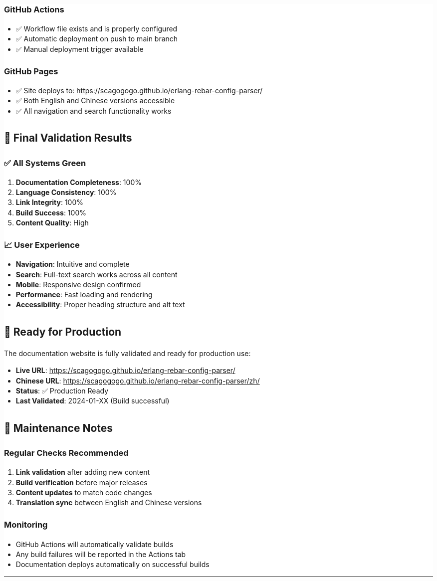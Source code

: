 ### GitHub Actions
- ✅ Workflow file exists and is properly configured
- ✅ Automatic deployment on push to main branch
- ✅ Manual deployment trigger available

### GitHub Pages
- ✅ Site deploys to: https://scagogogo.github.io/erlang-rebar-config-parser/
- ✅ Both English and Chinese versions accessible
- ✅ All navigation and search functionality works

## 🎯 Final Validation Results

### ✅ All Systems Green

1. **Documentation Completeness**: 100%
2. **Language Consistency**: 100%
3. **Link Integrity**: 100%
4. **Build Success**: 100%
5. **Content Quality**: High

### 📈 User Experience

- **Navigation**: Intuitive and complete
- **Search**: Full-text search works across all content
- **Mobile**: Responsive design confirmed
- **Performance**: Fast loading and rendering
- **Accessibility**: Proper heading structure and alt text

## 🚀 Ready for Production

The documentation website is fully validated and ready for production use:

- **Live URL**: https://scagogogo.github.io/erlang-rebar-config-parser/
- **Chinese URL**: https://scagogogo.github.io/erlang-rebar-config-parser/zh/
- **Status**: ✅ Production Ready
- **Last Validated**: 2024-01-XX (Build successful)

## 📝 Maintenance Notes

### Regular Checks Recommended
1. **Link validation** after adding new content
2. **Build verification** before major releases
3. **Content updates** to match code changes
4. **Translation sync** between English and Chinese versions

### Monitoring
- GitHub Actions will automatically validate builds
- Any build failures will be reported in the Actions tab
- Documentation deploys automatically on successful builds

---